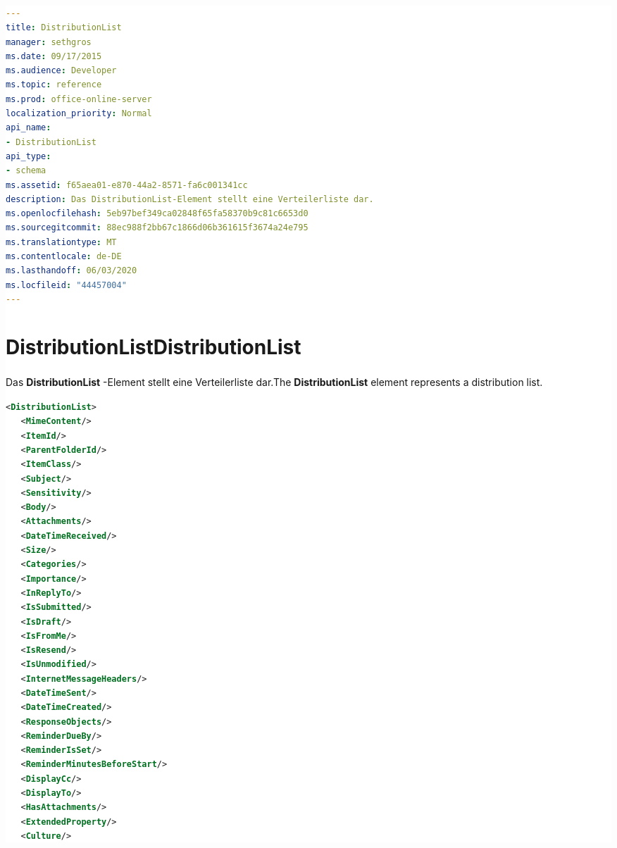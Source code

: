 ```yaml
---
title: DistributionList
manager: sethgros
ms.date: 09/17/2015
ms.audience: Developer
ms.topic: reference
ms.prod: office-online-server
localization_priority: Normal
api_name:
- DistributionList
api_type:
- schema
ms.assetid: f65aea01-e870-44a2-8571-fa6c001341cc
description: Das DistributionList-Element stellt eine Verteilerliste dar.
ms.openlocfilehash: 5eb97bef349ca02848f65fa58370b9c81c6653d0
ms.sourcegitcommit: 88ec988f2bb67c1866d06b361615f3674a24e795
ms.translationtype: MT
ms.contentlocale: de-DE
ms.lasthandoff: 06/03/2020
ms.locfileid: "44457004"
---
```

# <a name="distributionlist"></a><span data-ttu-id="d6faa-103">DistributionList</span><span class="sxs-lookup"><span data-stu-id="d6faa-103">DistributionList</span></span>

<span data-ttu-id="d6faa-104">Das **DistributionList** -Element stellt eine Verteilerliste dar.</span><span class="sxs-lookup"><span data-stu-id="d6faa-104">The **DistributionList** element represents a distribution list.</span></span> 
  
```xml
<DistributionList>
   <MimeContent/>
   <ItemId/>
   <ParentFolderId/>
   <ItemClass/>
   <Subject/>
   <Sensitivity/>
   <Body/>
   <Attachments/>
   <DateTimeReceived/>
   <Size/>
   <Categories/>
   <Importance/>
   <InReplyTo/>
   <IsSubmitted/>
   <IsDraft/>
   <IsFromMe/>
   <IsResend/>
   <IsUnmodified/>
   <InternetMessageHeaders/>
   <DateTimeSent/>
   <DateTimeCreated/>
   <ResponseObjects/>
   <ReminderDueBy/>
   <ReminderIsSet/>
   <ReminderMinutesBeforeStart/>
   <DisplayCc/>
   <DisplayTo/>
   <HasAttachments/>
   <ExtendedProperty/>
   <Culture/>
```